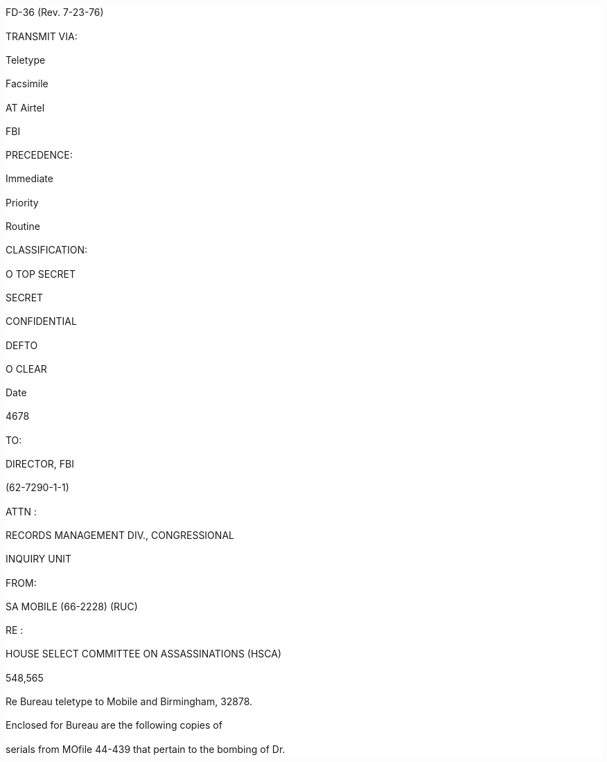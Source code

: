 
##
FD-36 (Rev. 7-23-76)

TRANSMIT VIA:

Teletype

Facsimile

AT Airtel

FBI

PRECEDENCE:

Immediate

Priority

Routine

CLASSIFICATION:

O TOP SECRET

SECRET

CONFIDENTIAL

DEFTO

O CLEAR

Date

4678

TO:

DIRECTOR, FBI

(62-7290-1-1)

ATTN :

RECORDS MANAGEMENT DIV., CONGRESSIONAL

INQUIRY UNIT

FROM:

SA MOBILE (66-2228) (RUC)

RE :

HOUSE SELECT COMMITTEE ON ASSASSINATIONS (HSCA)

548,565

Re Bureau teletype to Mobile and Birmingham, 32878.

Enclosed for Bureau are the following copies of

serials from MOfile 44-439 that pertain to the bombing of Dr.
